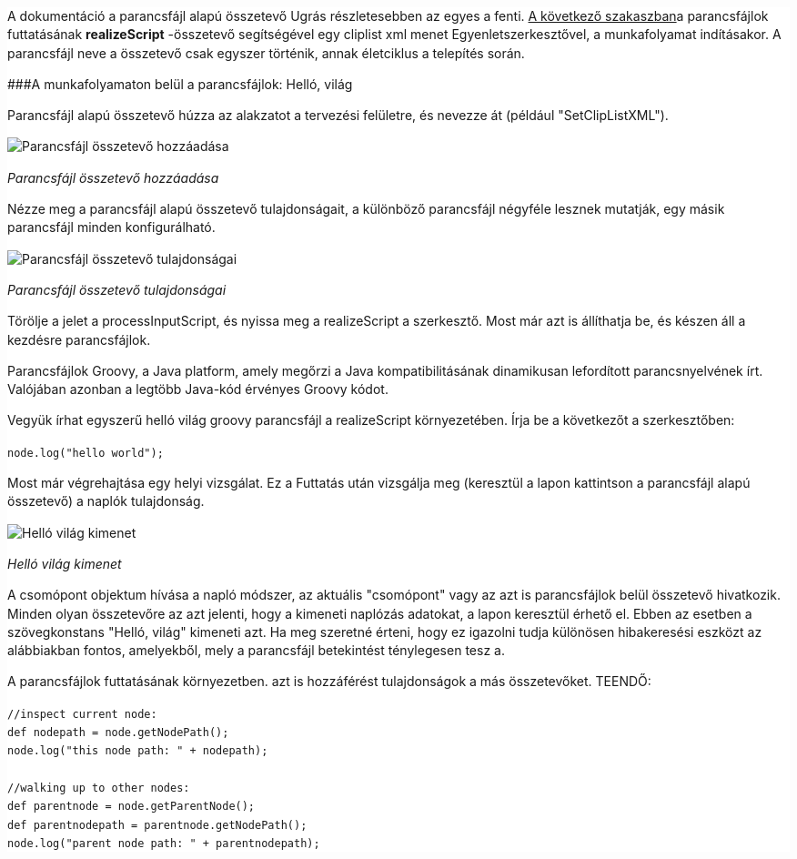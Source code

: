 A dokumentáció a parancsfájl alapú összetevő Ugrás részletesebben az egyes a fenti. [A következő szakaszban](media-services-media-encoder-premium-workflow-tutorials.md#frame_based_trim)a parancsfájlok futtatásának **realizeScript** -összetevő segítségével egy cliplist xml menet Egyenletszerkesztővel, a munkafolyamat indításakor. A parancsfájl neve a összetevő csak egyszer történik, annak életciklus a telepítés során.


###<a id="scripting_hello_world"></a>A munkafolyamaton belül a parancsfájlok: Helló, világ

Parancsfájl alapú összetevő húzza az alakzatot a tervezési felületre, és nevezze át (például "SetClipListXML").

![Parancsfájl összetevő hozzáadása](./media/media-services-media-encoder-premium-workflow-tutorials/media-services-add-scripted-comp.png)

*Parancsfájl összetevő hozzáadása*

Nézze meg a parancsfájl alapú összetevő tulajdonságait, a különböző parancsfájl négyféle lesznek mutatják, egy másik parancsfájl minden konfigurálható.

![Parancsfájl összetevő tulajdonságai](./media/media-services-media-encoder-premium-workflow-tutorials/media-services-scripted-comp-properties.png)

*Parancsfájl összetevő tulajdonságai*

Törölje a jelet a processInputScript, és nyissa meg a realizeScript a szerkesztő. Most már azt is állíthatja be, és készen áll a kezdésre parancsfájlok.

Parancsfájlok Groovy, a Java platform, amely megőrzi a Java kompatibilitásának dinamikusan lefordított parancsnyelvének írt. Valójában azonban a legtöbb Java-kód érvényes Groovy kódot.

Vegyük írhat egyszerű helló világ groovy parancsfájl a realizeScript környezetében. Írja be a következőt a szerkesztőben:

    node.log("hello world");

Most már végrehajtása egy helyi vizsgálat. Ez a Futtatás után vizsgálja meg (keresztül a lapon kattintson a parancsfájl alapú összetevő) a naplók tulajdonság.

![Helló világ kimenet](./media/media-services-media-encoder-premium-workflow-tutorials/media-services-log-output.png)

*Helló világ kimenet*

A csomópont objektum hívása a napló módszer, az aktuális "csomópont" vagy az azt is parancsfájlok belül összetevő hivatkozik. Minden olyan összetevőre az azt jelenti, hogy a kimeneti naplózás adatokat, a lapon keresztül érhető el. Ebben az esetben a szövegkonstans "Helló, világ" kimeneti azt. Ha meg szeretné érteni, hogy ez igazolni tudja különösen hibakeresési eszközt az alábbiakban fontos, amelyekből, mely a parancsfájl betekintést ténylegesen tesz a.

A parancsfájlok futtatásának környezetben. azt is hozzáférést tulajdonságok a más összetevőket. TEENDŐ:


    //inspect current node: 
    def nodepath = node.getNodePath(); 
    node.log("this node path: " + nodepath);
    
    //walking up to other nodes: 
    def parentnode = node.getParentNode(); 
    def parentnodepath = parentnode.getNodePath(); 
    node.log("parent node path: " + parentnodepath);
    